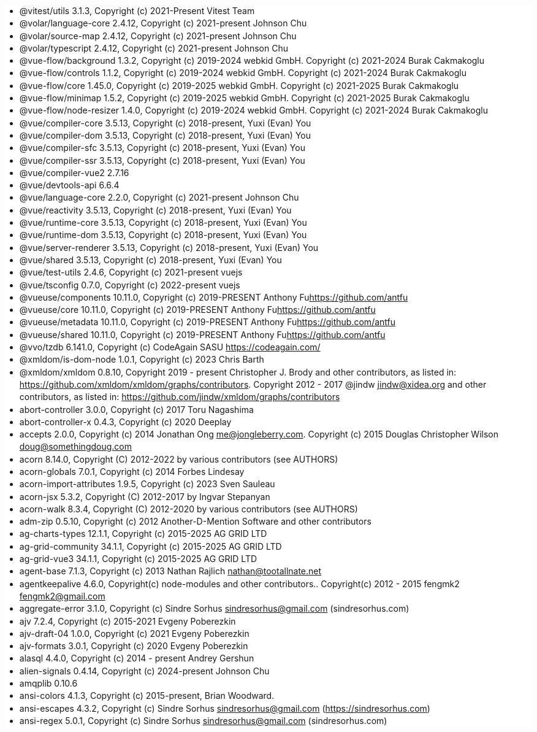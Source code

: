 * @vitest/utils 3.1.3, Copyright (c) 2021-Present Vitest Team
* @volar/language-core 2.4.12, Copyright (c) 2021-present Johnson Chu
* @volar/source-map 2.4.12, Copyright (c) 2021-present Johnson Chu
* @volar/typescript 2.4.12, Copyright (c) 2021-present Johnson Chu
* @vue-flow/background 1.3.2, Copyright (c) 2019-2024 webkid GmbH. Copyright (c) 2021-2024 Burak Cakmakoglu
* @vue-flow/controls 1.1.2, Copyright (c) 2019-2024 webkid GmbH. Copyright (c) 2021-2024 Burak Cakmakoglu
* @vue-flow/core 1.45.0, Copyright (c) 2019-2025 webkid GmbH. Copyright (c) 2021-2025 Burak Cakmakoglu
* @vue-flow/minimap 1.5.2, Copyright (c) 2019-2025 webkid GmbH. Copyright (c) 2021-2025 Burak Cakmakoglu
* @vue-flow/node-resizer 1.4.0, Copyright (c) 2019-2024 webkid GmbH. Copyright (c) 2021-2024 Burak Cakmakoglu
* @vue/compiler-core 3.5.13, Copyright (c) 2018-present, Yuxi (Evan) You
* @vue/compiler-dom 3.5.13, Copyright (c) 2018-present, Yuxi (Evan) You
* @vue/compiler-sfc 3.5.13, Copyright (c) 2018-present, Yuxi (Evan) You
* @vue/compiler-ssr 3.5.13, Copyright (c) 2018-present, Yuxi (Evan) You
* @vue/compiler-vue2 2.7.16
* @vue/devtools-api 6.6.4
* @vue/language-core 2.2.0, Copyright (c) 2021-present Johnson Chu
* @vue/reactivity 3.5.13, Copyright (c) 2018-present, Yuxi (Evan) You
* @vue/runtime-core 3.5.13, Copyright (c) 2018-present, Yuxi (Evan) You
* @vue/runtime-dom 3.5.13, Copyright (c) 2018-present, Yuxi (Evan) You
* @vue/server-renderer 3.5.13, Copyright (c) 2018-present, Yuxi (Evan) You
* @vue/shared 3.5.13, Copyright (c) 2018-present, Yuxi (Evan) You
* @vue/test-utils 2.4.6, Copyright (c) 2021-present vuejs
* @vue/tsconfig 0.7.0, Copyright (c) 2022-present vuejs
* @vueuse/components 10.11.0, Copyright (c) 2019-PRESENT Anthony Fu<https://github.com/antfu>
* @vueuse/core 10.11.0, Copyright (c) 2019-PRESENT Anthony Fu<https://github.com/antfu>
* @vueuse/metadata 10.11.0, Copyright (c) 2019-PRESENT Anthony Fu<https://github.com/antfu>
* @vueuse/shared 10.11.0, Copyright (c) 2019-PRESENT Anthony Fu<https://github.com/antfu>
* @vvo/tzdb 6.141.0, Copyright (c) CodeAgain SASU https://codeagain.com/
* @xmldom/is-dom-node 1.0.1, Copyright (c) 2023 Chris Barth
* @xmldom/xmldom 0.8.10, Copyright 2019 - present Christopher J. Brody and other contributors, as listed in: https://github.com/xmldom/xmldom/graphs/contributors. Copyright 2012 - 2017 @jindw <jindw@xidea.org> and other contributors, as listed in: https://github.com/jindw/xmldom/graphs/contributors
* abort-controller 3.0.0, Copyright (c) 2017 Toru Nagashima
* abort-controller-x 0.4.3, Copyright (c) 2020 Deeplay
* accepts 2.0.0, Copyright (c) 2014 Jonathan Ong <me@jongleberry.com>. Copyright (c) 2015 Douglas Christopher Wilson <doug@somethingdoug.com>
* acorn 8.14.0, Copyright (C) 2012-2022 by various contributors (see AUTHORS)
* acorn-globals 7.0.1, Copyright (c) 2014 Forbes Lindesay
* acorn-import-attributes 1.9.5, Copyright (c) 2023 Sven Sauleau
* acorn-jsx 5.3.2, Copyright (C) 2012-2017 by Ingvar Stepanyan
* acorn-walk 8.3.4, Copyright (C) 2012-2020 by various contributors (see AUTHORS)
* adm-zip 0.5.10, Copyright (c) 2012 Another-D-Mention Software and other contributors
* ag-charts-types 12.1.1, Copyright (c) 2015-2025 AG GRID LTD
* ag-grid-community 34.1.1, Copyright (c) 2015-2025 AG GRID LTD
* ag-grid-vue3 34.1.1, Copyright (c) 2015-2025 AG GRID LTD
* agent-base 7.1.3, Copyright (c) 2013 Nathan Rajlich <nathan@tootallnate.net>
* agentkeepalive 4.6.0, Copyright(c) node-modules and other contributors.. Copyright(c) 2012 - 2015 fengmk2 <fengmk2@gmail.com>
* aggregate-error 3.1.0, Copyright (c) Sindre Sorhus <sindresorhus@gmail.com> (sindresorhus.com)
* ajv 7.2.4, Copyright (c) 2015-2021 Evgeny Poberezkin
* ajv-draft-04 1.0.0, Copyright (c) 2021 Evgeny Poberezkin
* ajv-formats 3.0.1, Copyright (c) 2020 Evgeny Poberezkin
* alasql 4.4.0, Copyright (c) 2014 - present  Andrey Gershun
* alien-signals 0.4.14, Copyright (c) 2024-present Johnson Chu
* amqplib 0.10.6
* ansi-colors 4.1.3, Copyright (c) 2015-present, Brian Woodward.
* ansi-escapes 4.3.2, Copyright (c) Sindre Sorhus <sindresorhus@gmail.com> (https://sindresorhus.com)
* ansi-regex 5.0.1, Copyright (c) Sindre Sorhus <sindresorhus@gmail.com> (sindresorhus.com)